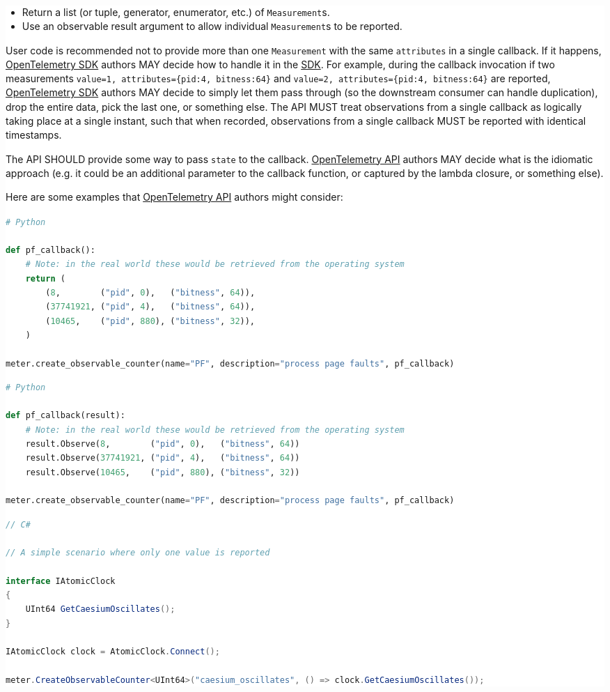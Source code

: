 * Return a list (or tuple, generator, enumerator, etc.) of `Measurement`s.
* Use an observable result argument to allow individual `Measurement`s to be
  reported.

User code is recommended not to provide more than one `Measurement` with the
same `attributes` in a single callback. If it happens, [OpenTelemetry
SDK](../overview.md#sdk) authors MAY decide how to handle it in the
[SDK](./README.md#sdk). For example, during the callback invocation if two
measurements `value=1, attributes={pid:4, bitness:64}` and `value=2,
attributes={pid:4, bitness:64}` are reported, [OpenTelemetry
SDK](../overview.md#sdk) authors MAY decide to simply let them pass through (so
the downstream consumer can handle duplication), drop the entire data, pick the
last one, or something else. The API MUST treat observations from a single
callback as logically taking place at a single instant, such that when recorded,
observations from a single callback MUST be reported with identical timestamps.

The API SHOULD provide some way to pass `state` to the callback. [OpenTelemetry
API](../overview.md#api) authors MAY decide what is the idiomatic approach (e.g.
it could be an additional parameter to the callback function, or captured by the
lambda closure, or something else).

Here are some examples that [OpenTelemetry API](../overview.md#api) authors
might consider:

```python
# Python

def pf_callback():
    # Note: in the real world these would be retrieved from the operating system
    return (
        (8,        ("pid", 0),   ("bitness", 64)),
        (37741921, ("pid", 4),   ("bitness", 64)),
        (10465,    ("pid", 880), ("bitness", 32)),
    )

meter.create_observable_counter(name="PF", description="process page faults", pf_callback)
```

```python
# Python

def pf_callback(result):
    # Note: in the real world these would be retrieved from the operating system
    result.Observe(8,        ("pid", 0),   ("bitness", 64))
    result.Observe(37741921, ("pid", 4),   ("bitness", 64))
    result.Observe(10465,    ("pid", 880), ("bitness", 32))

meter.create_observable_counter(name="PF", description="process page faults", pf_callback)
```

```csharp
// C#

// A simple scenario where only one value is reported

interface IAtomicClock
{
    UInt64 GetCaesiumOscillates();
}

IAtomicClock clock = AtomicClock.Connect();

meter.CreateObservableCounter<UInt64>("caesium_oscillates", () => clock.GetCaesiumOscillates());
```
